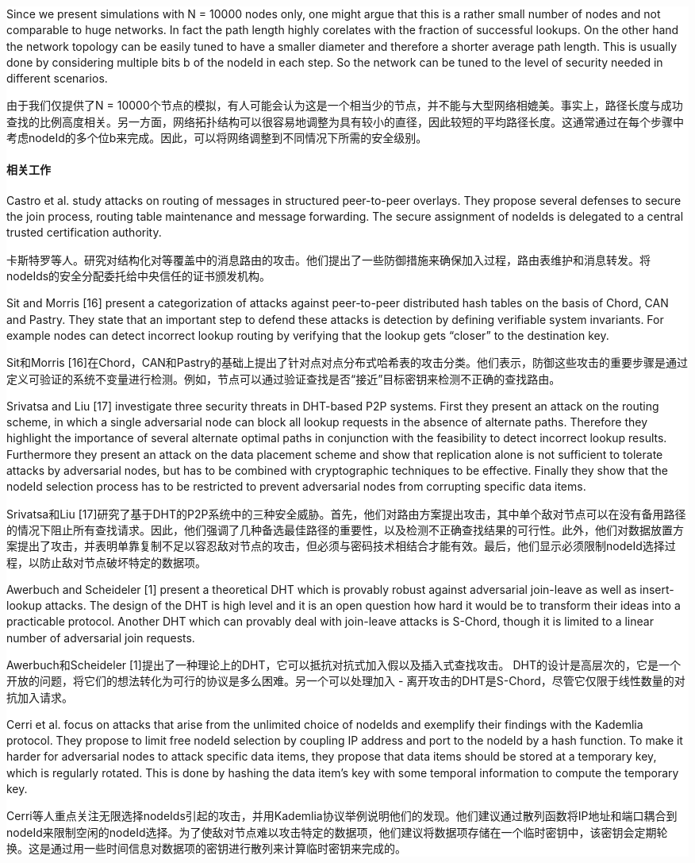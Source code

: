 Since we present simulations with N = 10000 nodes only, one might argue that this is a rather small number of nodes and not comparable to huge networks. In fact the path length highly corelates with the fraction of successful lookups. On the other hand the network topology can be easily tuned to have a smaller diameter and therefore a shorter average path length. This is usually done by considering multiple bits b of the nodeId in each step. So the network can be tuned to the level of security needed in different scenarios.

由于我们仅提供了N = 10000个节点的模拟，有人可能会认为这是一个相当少的节点，并不能与大型网络相媲美。事实上，路径长度与成功查找的比例高度相关。另一方面，网络拓扑结构可以很容易地调整为具有较小的直径，因此较短的平均路径长度。这通常通过在每个步骤中考虑nodeId的多个位b来完成。因此，可以将网络调整到不同情况下所需的安全级别。

#### 相关工作
Castro et al. study attacks on routing of messages in structured peer-to-peer overlays. They propose several defenses to secure the join process, routing table maintenance and message forwarding. The secure assignment of nodeIds is delegated to a central trusted certification authority. 

卡斯特罗等人。研究对结构化对等覆盖中的消息路由的攻击。他们提出了一些防御措施来确保加入过程，路由表维护和消息转发。将nodeIds的安全分配委托给中央信任的证书颁发机构。

Sit and Morris [16] present a categorization of attacks against peer-to-peer distributed hash tables on the basis of Chord, CAN and Pastry. They state that an important step to defend these attacks is detection by defining verifiable system invariants. For example nodes can detect incorrect lookup routing by verifying that the lookup gets “closer” to the destination key. 

Sit和Morris [16]在Chord，CAN和Pastry的基础上提出了针对点对点分布式哈希表的攻击分类。他们表示，防御这些攻击的重要步骤是通过定义可验证的系统不变量进行检测。例如，节点可以通过验证查找是否“接近”目标密钥来检测不正确的查找路由。

Srivatsa and Liu [17] investigate three security threats in DHT-based P2P systems. First they present an attack on the routing scheme, in which a single adversarial node can block all lookup requests in the absence of alternate paths. Therefore they highlight the importance of several alternate optimal paths in conjunction with the feasibility to detect incorrect lookup results. Furthermore they present an attack on the data placement scheme and show that replication alone is not sufficient to tolerate attacks by adversarial nodes, but has to be combined with cryptographic techniques to be effective. Finally they show that the nodeId selection process has to be restricted to prevent adversarial nodes from corrupting specific data items. 

Srivatsa和Liu [17]研究了基于DHT的P2P系统中的三种安全威胁。首先，他们对路由方案提出攻击，其中单个敌对节点可以在没有备用路径的情况下阻止所有查找请求。因此，他们强调了几种备选最佳路径的重要性，以及检测不正确查找结果的可行性。此外，他们对数据放置方案提出了攻击，并表明单靠复制不足以容忍敌对节点的攻击，但必须与密码技术相结合才能有效。最后，他们显示必须限制nodeId选择过程，以防止敌对节点破坏特定的数据项。

Awerbuch and Scheideler [1] present a theoretical DHT which is provably robust against adversarial join-leave as well as insert-lookup attacks. The design of the DHT is high level and it is an open question how hard it would be to transform their ideas into a practicable protocol. Another DHT which can provably deal with join-leave attacks is S-Chord, though it is limited to a linear number of adversarial join requests. 

Awerbuch和Scheideler [1]提出了一种理论上的DHT，它可以抵抗对抗式加入假以及插入式查找攻击。 DHT的设计是高层次的，它是一个开放的问题，将它们的想法转化为可行的协议是多么困难。另一个可以处理加入 - 离开攻击的DHT是S-Chord，尽管它仅限于线性数量的对抗加入请求。

Cerri et al. focus on attacks that arise from the unlimited choice of nodeIds and exemplify their findings with the Kademlia protocol. They propose to limit free nodeId selection by coupling IP address and port to the nodeId by a hash function. To make it harder for adversarial nodes to attack specific data items, they propose that data items should be stored at a temporary key, which is regularly rotated. This is done by hashing the data item’s key with some temporal information to compute the temporary key.

Cerri等人重点关注无限选择nodeIds引起的攻击，并用Kademlia协议举例说明他们的发现。他们建议通过散列函数将IP地址和端口耦合到nodeId来限制空闲的nodeId选择。为了使敌对节点难以攻击特定的数据项，他们建议将数据项存储在一个临时密钥中，该密钥会定期轮换。这是通过用一些时间信息对数据项的密钥进行散列来计算临时密钥来完成的。
